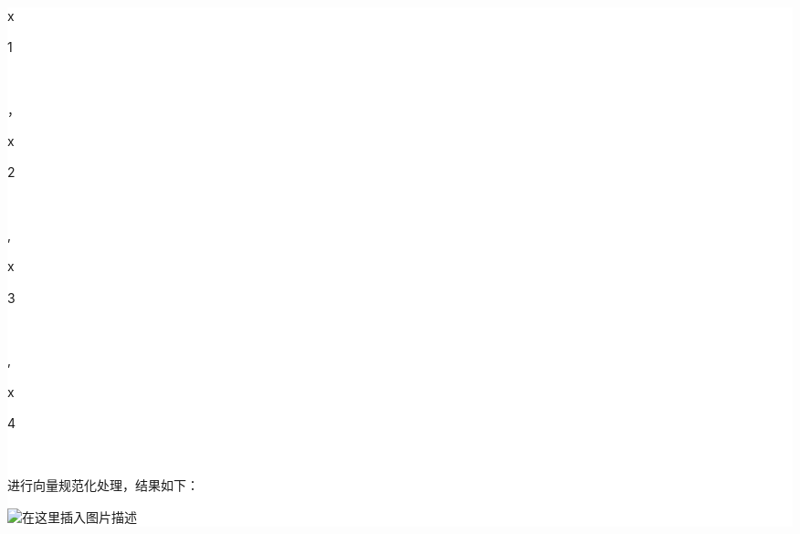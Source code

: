 



x









1

​


，


x









2

​


,




x









3

​


,




x









4

​

进行向量规范化处理，结果如下：
  
![在这里插入图片描述](https://i-blog.csdnimg.cn/blog_migrate/7bd3f104f171e7a862c263d97b2cf4e8.png)
  